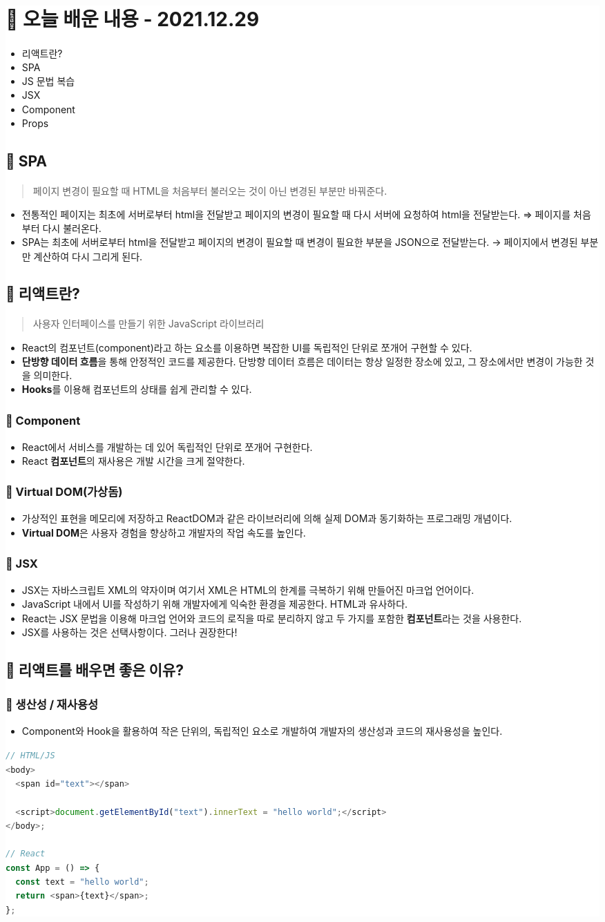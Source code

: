 # 📖 오늘 배운 내용 - 2021.12.29

- 리액트란?
- SPA
- JS 문법 복습
- JSX
- Component
- Props

## 📝 SPA

> 페이지 변경이 필요할 때 HTML을 처음부터 불러오는 것이 아닌 변경된 부분만 바꿔준다.

- 전통적인 페이지는 최초에 서버로부터 html을 전달받고 페이지의 변경이 필요할 때 다시 서버에 요청하여 html을 전달받는다. ⇒ 페이지를 처음부터 다시 불러온다.
- SPA는 최초에 서버로부터 html을 전달받고 페이지의 변경이 필요할 때 변경이 필요한 부분을 JSON으로 전달받는다. → 페이지에서 변경된 부분만 계산하여 다시 그리게 된다.

## 📝 리액트란?

> 사용자 인터페이스를 만들기 위한 JavaScript 라이브러리

- React의 컴포넌트(component)라고 하는 요소를 이용하면 복잡한 UI를 독립적인 단위로 쪼개어 구현할 수 있다.
- **단방향 데이터 흐름**을 통해 안정적인 코드를 제공한다. 단방향 데이터 흐름은 데이터는 항상 일정한 장소에 있고, 그 장소에서만 변경이 가능한 것을 의미한다.
- **Hooks**를 이용해 컴포넌트의 상태를 쉽게 관리할 수 있다.

### 📕 Component

- React에서 서비스를 개발하는 데 있어 독립적인 단위로 쪼개어 구현한다.
- React **컴포넌트**의 재사용은 개발 시간을 크게 절약한다.

### 📕 Virtual DOM(가상돔)

- 가상적인 표현을 메모리에 저장하고 ReactDOM과 같은 라이브러리에 의해 실제 DOM과 동기화하는 프로그래밍 개념이다.
- **Virtual DOM**은 사용자 경험을 향상하고 개발자의 작업 속도를 높인다.

### 📕 JSX

- JSX는 자바스크립트 XML의 약자이며 여기서 XML은 HTML의 한계를 극복하기 위해 만들어진 마크업 언어이다.
- JavaScript 내에서 UI를 작성하기 위해 개발자에게 익숙한 환경을 제공한다. HTML과 유사하다.
- React는 JSX 문법을 이용해 마크업 언어와 코드의 로직을 따로 분리하지 않고 두 가지를 포함한 **컴포넌트**라는 것을 사용한다.
- JSX를 사용하는 것은 선택사항이다. 그러나 권장한다!

## 📝 리액트를 배우면 좋은 이유?

### 📕 생산성 / 재사용성

- Component와 Hook을 활용하여 작은 단위의, 독립적인 요소로 개발하여 개발자의 생산성과 코드의 재사용성을 높인다.

```javascript
// HTML/JS
<body>
  <span id="text"></span>

  <script>document.getElementById("text").innerText = "hello world";</script>
</body>;

// React
const App = () => {
  const text = "hello world";
  return <span>{text}</span>;
};
```
